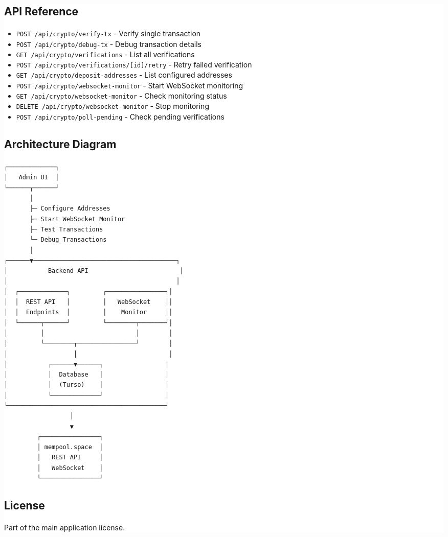 ## API Reference

- `POST /api/crypto/verify-tx` - Verify single transaction
- `POST /api/crypto/debug-tx` - Debug transaction details
- `GET /api/crypto/verifications` - List all verifications
- `POST /api/crypto/verifications/[id]/retry` - Retry failed verification
- `GET /api/crypto/deposit-addresses` - List configured addresses
- `POST /api/crypto/websocket-monitor` - Start WebSocket monitoring
- `GET /api/crypto/websocket-monitor` - Check monitoring status
- `DELETE /api/crypto/websocket-monitor` - Stop monitoring
- `POST /api/crypto/poll-pending` - Check pending verifications

## Architecture Diagram

```
┌─────────────┐
│   Admin UI  │
└──────┬──────┘
       │
       ├─ Configure Addresses
       ├─ Start WebSocket Monitor
       ├─ Test Transactions
       └─ Debug Transactions
       │
┌──────▼───────────────────────────────────────┐
│           Backend API                         │
│                                              │
│  ┌─────────────┐         ┌────────────────┐│
│  │  REST API   │         │   WebSocket    ││
│  │  Endpoints  │         │    Monitor     ││
│  └──────┬──────┘         └────────┬───────┘│
│         │                         │        │
│         └────────┬────────────────┘        │
│                  │                         │
│           ┌──────▼──────┐                 │
│           │  Database   │                 │
│           │  (Turso)    │                 │
│           └─────────────┘                 │
└───────────────────────────────────────────┘
                  │
                  ▼
         ┌────────────────┐
         │ mempool.space  │
         │   REST API     │
         │   WebSocket    │
         └────────────────┘
```

## License

Part of the main application license.